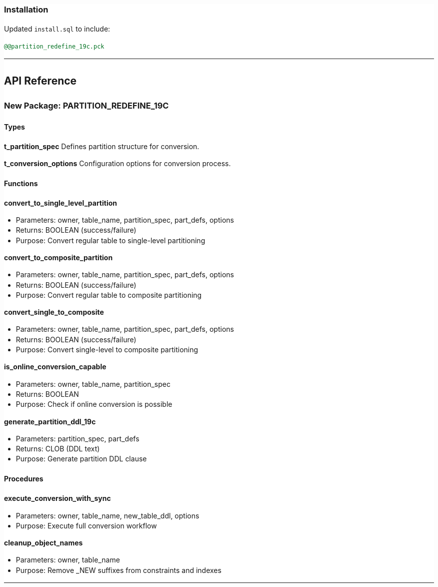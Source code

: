 ### Installation

Updated `install.sql` to include:
```sql
@@partition_redefine_19c.pck
```

---

## API Reference

### New Package: PARTITION_REDEFINE_19C

#### Types

**t_partition_spec**
Defines partition structure for conversion.

**t_conversion_options**
Configuration options for conversion process.

#### Functions

**convert_to_single_level_partition**
- Parameters: owner, table_name, partition_spec, part_defs, options
- Returns: BOOLEAN (success/failure)
- Purpose: Convert regular table to single-level partitioning

**convert_to_composite_partition**
- Parameters: owner, table_name, partition_spec, part_defs, options
- Returns: BOOLEAN (success/failure)
- Purpose: Convert regular table to composite partitioning

**convert_single_to_composite**
- Parameters: owner, table_name, partition_spec, part_defs, options
- Returns: BOOLEAN (success/failure)
- Purpose: Convert single-level to composite partitioning

**is_online_conversion_capable**
- Parameters: owner, table_name, partition_spec
- Returns: BOOLEAN
- Purpose: Check if online conversion is possible

**generate_partition_ddl_19c**
- Parameters: partition_spec, part_defs
- Returns: CLOB (DDL text)
- Purpose: Generate partition DDL clause

#### Procedures

**execute_conversion_with_sync**
- Parameters: owner, table_name, new_table_ddl, options
- Purpose: Execute full conversion workflow

**cleanup_object_names**
- Parameters: owner, table_name
- Purpose: Remove _NEW suffixes from constraints and indexes

---